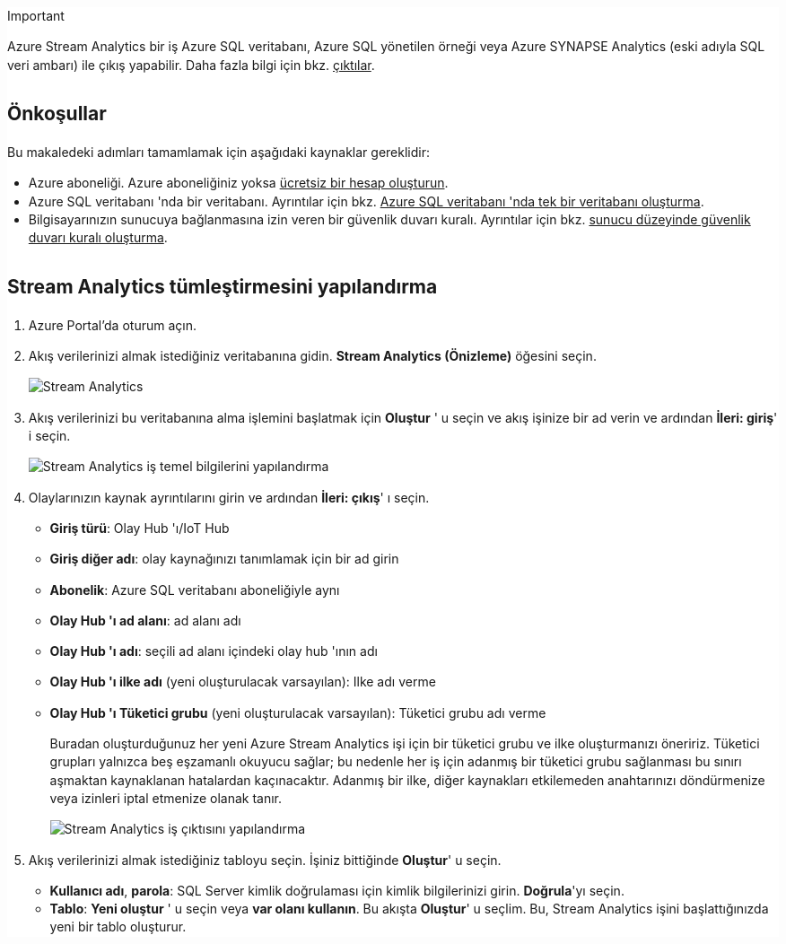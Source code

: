 > [!IMPORTANT]
> Azure Stream Analytics bir iş Azure SQL veritabanı, Azure SQL yönetilen örneği veya Azure SYNAPSE Analytics (eski adıyla SQL veri ambarı) ile çıkış yapabilir. Daha fazla bilgi için bkz. [çıktılar](../../stream-analytics/stream-analytics-define-outputs.md).

## <a name="prerequisites"></a>Önkoşullar

Bu makaledeki adımları tamamlamak için aşağıdaki kaynaklar gereklidir:

- Azure aboneliği. Azure aboneliğiniz yoksa [ücretsiz bir hesap oluşturun](https://azure.microsoft.com/free/).
- Azure SQL veritabanı 'nda bir veritabanı. Ayrıntılar için bkz. [Azure SQL veritabanı 'nda tek bir veritabanı oluşturma](single-database-create-quickstart.md).
- Bilgisayarınızın sunucuya bağlanmasına izin veren bir güvenlik duvarı kuralı. Ayrıntılar için bkz. [sunucu düzeyinde güvenlik duvarı kuralı oluşturma](firewall-create-server-level-portal-quickstart.md).

## <a name="configure-stream-analytics-integration"></a>Stream Analytics tümleştirmesini yapılandırma

1. Azure Portal’da oturum açın.
2. Akış verilerinizi almak istediğiniz veritabanına gidin. **Stream Analytics (Önizleme)** öğesini seçin.

    ![Stream Analytics](./media/stream-data-stream-analytics-integration/stream-analytics.png)

3. Akış verilerinizi bu veritabanına alma işlemini başlatmak için **Oluştur** ' u seçin ve akış işinize bir ad verin ve ardından **İleri: giriş**' i seçin.

    ![Stream Analytics iş temel bilgilerini yapılandırma](./media/stream-data-stream-analytics-integration/create-job.png)

4. Olaylarınızın kaynak ayrıntılarını girin ve ardından **İleri: çıkış**' ı seçin.

   - **Giriş türü**: Olay Hub 'ı/IoT Hub
   - **Giriş diğer adı**: olay kaynağınızı tanımlamak için bir ad girin
   - **Abonelik**: Azure SQL veritabanı aboneliğiyle aynı
   - **Olay Hub 'ı ad alanı**: ad alanı adı
   - **Olay Hub 'ı adı**: seçili ad alanı içindeki olay hub 'ının adı
   - **Olay Hub 'ı ilke adı** (yeni oluşturulacak varsayılan): Ilke adı verme
   - **Olay Hub 'ı Tüketici grubu** (yeni oluşturulacak varsayılan): Tüketici grubu adı verme  

      Buradan oluşturduğunuz her yeni Azure Stream Analytics işi için bir tüketici grubu ve ilke oluşturmanızı öneririz. Tüketici grupları yalnızca beş eşzamanlı okuyucu sağlar; bu nedenle her iş için adanmış bir tüketici grubu sağlanması bu sınırı aşmaktan kaynaklanan hatalardan kaçınacaktır. Adanmış bir ilke, diğer kaynakları etkilemeden anahtarınızı döndürmenize veya izinleri iptal etmenize olanak tanır.

     ![Stream Analytics iş çıktısını yapılandırma](./media/stream-data-stream-analytics-integration/create-job-output.png)

5. Akış verilerinizi almak istediğiniz tabloyu seçin. İşiniz bittiğinde **Oluştur**' u seçin.

   - **Kullanıcı adı**, **parola**: SQL Server kimlik doğrulaması için kimlik bilgilerinizi girin. **Doğrula**'yı seçin.
   - **Tablo**: **Yeni oluştur** ' u seçin veya **var olanı kullanın**. Bu akışta **Oluştur**' u seçlim. Bu, Stream Analytics işini başlattığınızda yeni bir tablo oluşturur.

